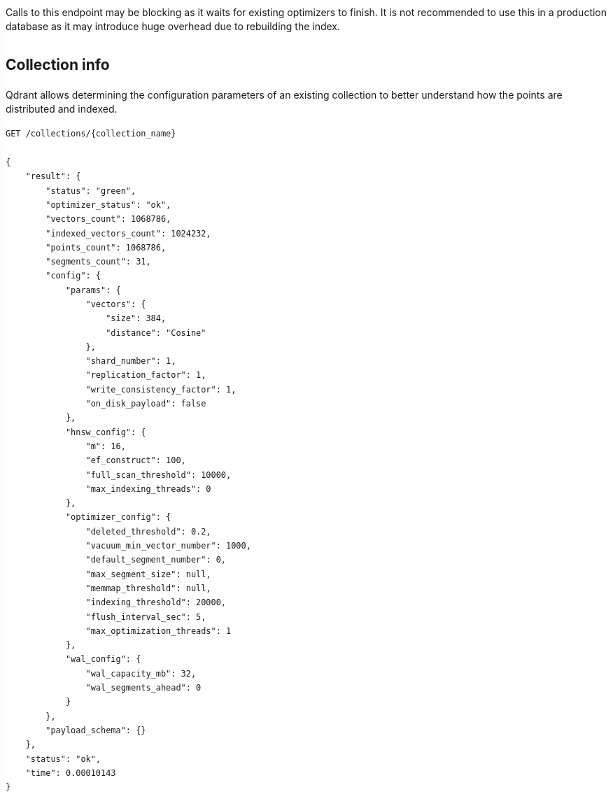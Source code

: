 Calls to this endpoint may be blocking as it waits for existing optimizers to
finish. It is not recommended to use this in a production database as it may
introduce huge overhead due to rebuilding the index.

## Collection info

Qdrant allows determining the configuration parameters of an existing collection to better understand how the points are
distributed and indexed. 

```http
GET /collections/{collection_name}

{
    "result": {
        "status": "green",
        "optimizer_status": "ok",
        "vectors_count": 1068786,
        "indexed_vectors_count": 1024232,
        "points_count": 1068786,
        "segments_count": 31,
        "config": {
            "params": {
                "vectors": {
                    "size": 384,
                    "distance": "Cosine"
                },
                "shard_number": 1,
                "replication_factor": 1,
                "write_consistency_factor": 1,
                "on_disk_payload": false
            },
            "hnsw_config": {
                "m": 16,
                "ef_construct": 100,
                "full_scan_threshold": 10000,
                "max_indexing_threads": 0
            },
            "optimizer_config": {
                "deleted_threshold": 0.2,
                "vacuum_min_vector_number": 1000,
                "default_segment_number": 0,
                "max_segment_size": null,
                "memmap_threshold": null,
                "indexing_threshold": 20000,
                "flush_interval_sec": 5,
                "max_optimization_threads": 1
            },
            "wal_config": {
                "wal_capacity_mb": 32,
                "wal_segments_ahead": 0
            }
        },
        "payload_schema": {}
    },
    "status": "ok",
    "time": 0.00010143
}
```
